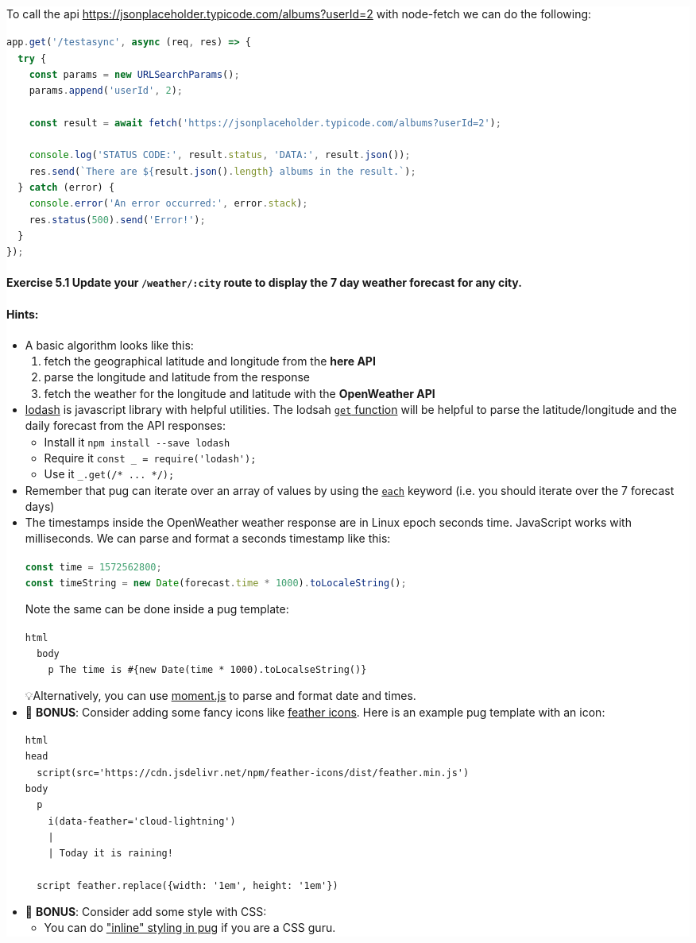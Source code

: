 To call the api https://jsonplaceholder.typicode.com/albums?userId=2 with node-fetch we can do the following:

```javascript
app.get('/testasync', async (req, res) => {
  try {
    const params = new URLSearchParams();
    params.append('userId', 2);

    const result = await fetch('https://jsonplaceholder.typicode.com/albums?userId=2');

    console.log('STATUS CODE:', result.status, 'DATA:', result.json());
    res.send(`There are ${result.json().length} albums in the result.`);
  } catch (error) {
    console.error('An error occurred:', error.stack);
    res.status(500).send('Error!');
  }
});
```

#### Exercise 5.1 Update your `/weather/:city` route to display the 7 day weather forecast for any city. 

#### Hints:
* A basic algorithm looks like this:
  1. fetch the geographical latitude and longitude from the **here API**
  2. parse the longitude and latitude from the response
  3. fetch the weather for the longitude and latitude with the **OpenWeather API**
* [lodash](https://lodash.com/) is javascript library with helpful utilities. The lodsah [`get` function](https://lodash.com/docs/#get) will be helpful to parse the latitude/longitude and the daily forecast from the API responses:
  * Install it `npm install --save lodash`
  * Require it `const _ = require('lodash');`
  * Use it `_.get(/* ... */);`
* Remember that pug can iterate over an array of values by using the [`each`](https://pugjs.org/language/iteration.html#each) keyword (i.e. you should iterate over the 7 forecast days)
* The timestamps inside the OpenWeather weather response are in Linux epoch seconds time. JavaScript works with milliseconds. We can parse and format a seconds timestamp like this:
  ```javascript
  const time = 1572562800;
  const timeString = new Date(forecast.time * 1000).toLocaleString();
  ```
  Note the same can be done inside a pug template:
  ```pug
  html
    body
      p The time is #{new Date(time * 1000).toLocalseString()}
  ```
  💡Alternatively, you can use [moment.js](https://momentjs.com/) to parse and format date and times.
* 🚀 **BONUS**: Consider adding some fancy icons like [feather icons](https://feathericons.com/). Here is an example pug template with an icon:
  ```text
  html
  head
    script(src='https://cdn.jsdelivr.net/npm/feather-icons/dist/feather.min.js')
  body
    p
      i(data-feather='cloud-lightning')
      |
      | Today it is raining!

    script feather.replace({width: '1em', height: '1em'})
  ```
* 🚀 **BONUS**: Consider add some style with CSS:
  * You can do ["inline" styling in pug](https://pugjs.org/language/attributes.html#style-attributes) if you are a CSS guru.